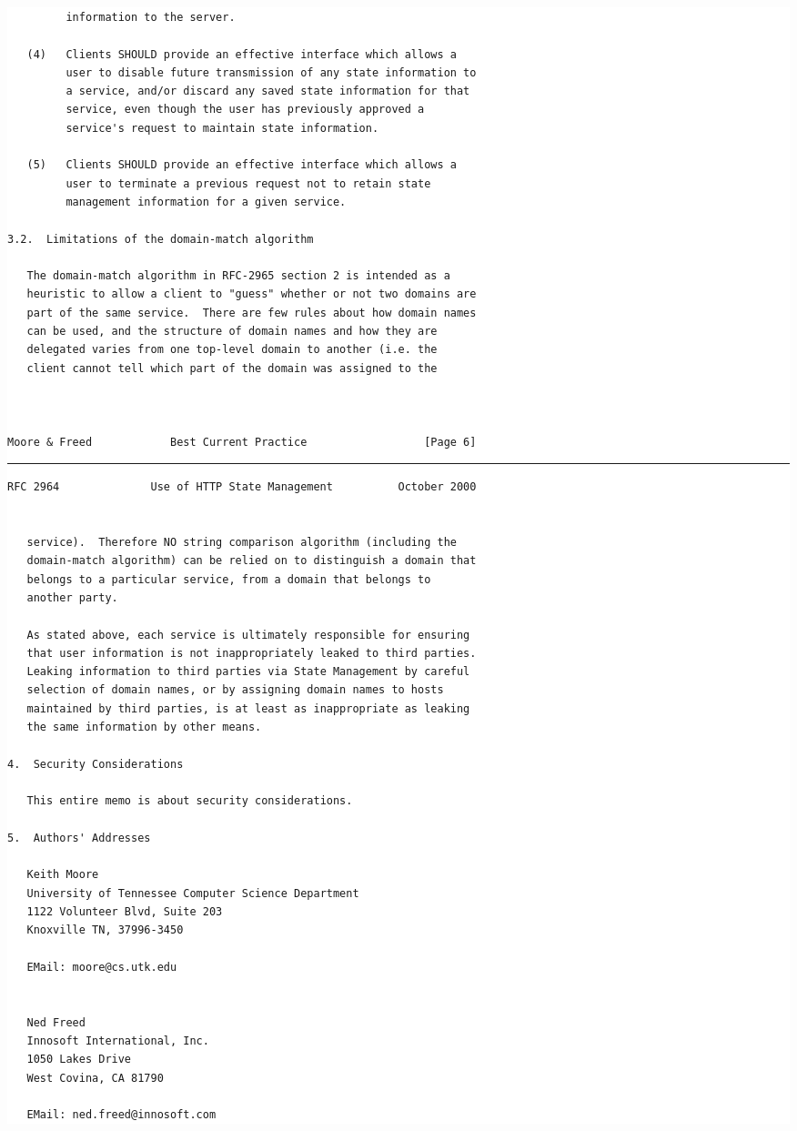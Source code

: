 ``` newpage
         information to the server.

   (4)   Clients SHOULD provide an effective interface which allows a
         user to disable future transmission of any state information to
         a service, and/or discard any saved state information for that
         service, even though the user has previously approved a
         service's request to maintain state information.

   (5)   Clients SHOULD provide an effective interface which allows a
         user to terminate a previous request not to retain state
         management information for a given service.

3.2.  Limitations of the domain-match algorithm

   The domain-match algorithm in RFC-2965 section 2 is intended as a
   heuristic to allow a client to "guess" whether or not two domains are
   part of the same service.  There are few rules about how domain names
   can be used, and the structure of domain names and how they are
   delegated varies from one top-level domain to another (i.e. the
   client cannot tell which part of the domain was assigned to the



Moore & Freed            Best Current Practice                  [Page 6]
```

------------------------------------------------------------------------

``` newpage
RFC 2964              Use of HTTP State Management          October 2000


   service).  Therefore NO string comparison algorithm (including the
   domain-match algorithm) can be relied on to distinguish a domain that
   belongs to a particular service, from a domain that belongs to
   another party.

   As stated above, each service is ultimately responsible for ensuring
   that user information is not inappropriately leaked to third parties.
   Leaking information to third parties via State Management by careful
   selection of domain names, or by assigning domain names to hosts
   maintained by third parties, is at least as inappropriate as leaking
   the same information by other means.

4.  Security Considerations

   This entire memo is about security considerations.

5.  Authors' Addresses

   Keith Moore
   University of Tennessee Computer Science Department
   1122 Volunteer Blvd, Suite 203
   Knoxville TN, 37996-3450

   EMail: moore@cs.utk.edu


   Ned Freed
   Innosoft International, Inc.
   1050 Lakes Drive
   West Covina, CA 81790

   EMail: ned.freed@innosoft.com
```